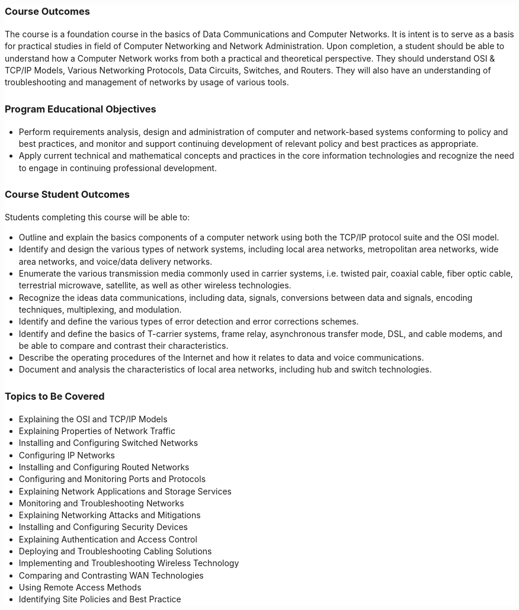 ### Course Outcomes

The course is a foundation course in the basics of Data Communications and Computer Networks. It is intent is to serve as a basis for practical studies in field of Computer Networking and Network Administration. Upon completion, a student should be able to understand how a Computer Network works from both a practical and theoretical perspective. They should understand OSI & TCP/IP Models, Various Networking Protocols, Data Circuits, Switches, and Routers. They will also have an understanding of troubleshooting and management of networks by usage of various tools.

### Program Educational Objectives

* Perform requirements analysis, design and administration of computer and network-based systems conforming to policy and best practices, and monitor and support continuing development of relevant policy and best practices as appropriate.
* Apply current technical and mathematical concepts and practices in the core information technologies and recognize the need to engage in continuing professional development.

### Course Student Outcomes 

Students completing this course will be able to:

* Outline and explain the basics components of a computer network using both the TCP/IP protocol suite and the OSI model.
* Identify and design the various types of network systems, including local area networks, metropolitan area networks, wide area networks, and voice/data delivery networks.
* Enumerate the various transmission media commonly used in carrier systems, i.e. twisted pair, coaxial cable, fiber optic cable, terrestrial microwave, satellite, as well as other wireless technologies.
* Recognize the ideas data communications, including data, signals, conversions between data and signals, encoding techniques, multiplexing, and modulation.
* Identify and define the various types of error detection and error corrections schemes.
* Identify and define the basics of T-carrier systems, frame relay, asynchronous transfer mode, DSL, and cable modems, and be able to compare and contrast their characteristics.
* Describe the operating procedures of the Internet and how it relates to data and voice communications.
* Document and analysis the characteristics of local area networks, including hub and switch technologies.

### Topics to Be Covered

* Explaining the OSI and TCP/IP Models
* Explaining Properties of Network Traffic
* Installing and Configuring Switched Networks
* Configuring IP Networks
* Installing and Configuring Routed Networks
* Configuring and Monitoring Ports and Protocols
* Explaining Network Applications and Storage Services
* Monitoring and Troubleshooting Networks
* Explaining Networking Attacks and Mitigations
* Installing and Configuring Security Devices
* Explaining Authentication and Access Control
* Deploying and Troubleshooting Cabling Solutions
* Implementing and Troubleshooting Wireless Technology
* Comparing and Contrasting WAN Technologies
* Using Remote Access Methods
* Identifying Site Policies and Best Practice
